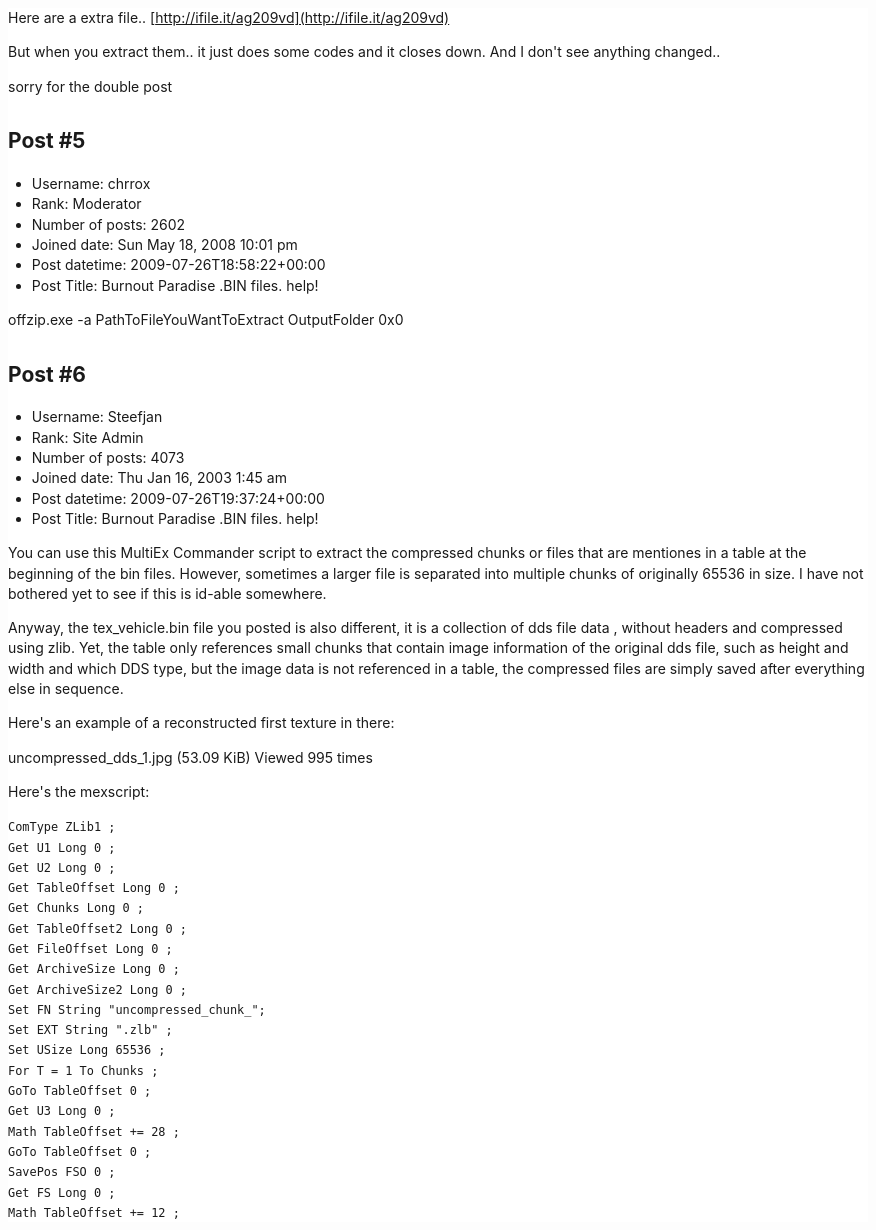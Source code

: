 Here are a extra file..
[http://ifile.it/ag209vd](http://ifile.it/ag209vd)



But when you extract them.. it just does some codes and it closes down.
And I don't see anything changed..

sorry for the double post
## Post #5
- Username: chrrox
- Rank: Moderator
- Number of posts: 2602
- Joined date: Sun May 18, 2008 10:01 pm
- Post datetime: 2009-07-26T18:58:22+00:00
- Post Title: Burnout Paradise .BIN files. help!

offzip.exe -a PathToFileYouWantToExtract OutputFolder 0x0
## Post #6
- Username: Steefjan
- Rank: Site Admin
- Number of posts: 4073
- Joined date: Thu Jan 16, 2003 1:45 am
- Post datetime: 2009-07-26T19:37:24+00:00
- Post Title: Burnout Paradise .BIN files. help!

You can use this MultiEx Commander script to extract the compressed chunks or files that are mentiones in a table at the beginning of the bin files. However, sometimes a larger file is separated into multiple chunks of originally 65536 in size. I have not bothered yet to see if this is id-able somewhere. 

Anyway, the tex_vehicle.bin file you posted is also different, it is a collection of dds file data , without headers and compressed using zlib. Yet, the table only references small chunks that contain image information of the original dds file, such as height and width and which DDS type, but the image data is not referenced in a table, the compressed files are simply saved after everything else in sequence. 

Here's an example of a reconstructed first texture in there:



uncompressed_dds_1.jpg (53.09 KiB) Viewed 995 times



Here's the mexscript:

```
ComType ZLib1 ;
Get U1 Long 0 ;
Get U2 Long 0 ;
Get TableOffset Long 0 ;
Get Chunks Long 0 ;
Get TableOffset2 Long 0 ;
Get FileOffset Long 0 ; 
Get ArchiveSize Long 0 ;
Get ArchiveSize2 Long 0 ;
Set FN String "uncompressed_chunk_"; 
Set EXT String ".zlb" ; 
Set USize Long 65536 ;
For T = 1 To Chunks ;
GoTo TableOffset 0 ;
Get U3 Long 0 ;
Math TableOffset += 28 ;
GoTo TableOffset 0 ;
SavePos FSO 0 ;
Get FS Long 0 ;
Math TableOffset += 12 ;
```